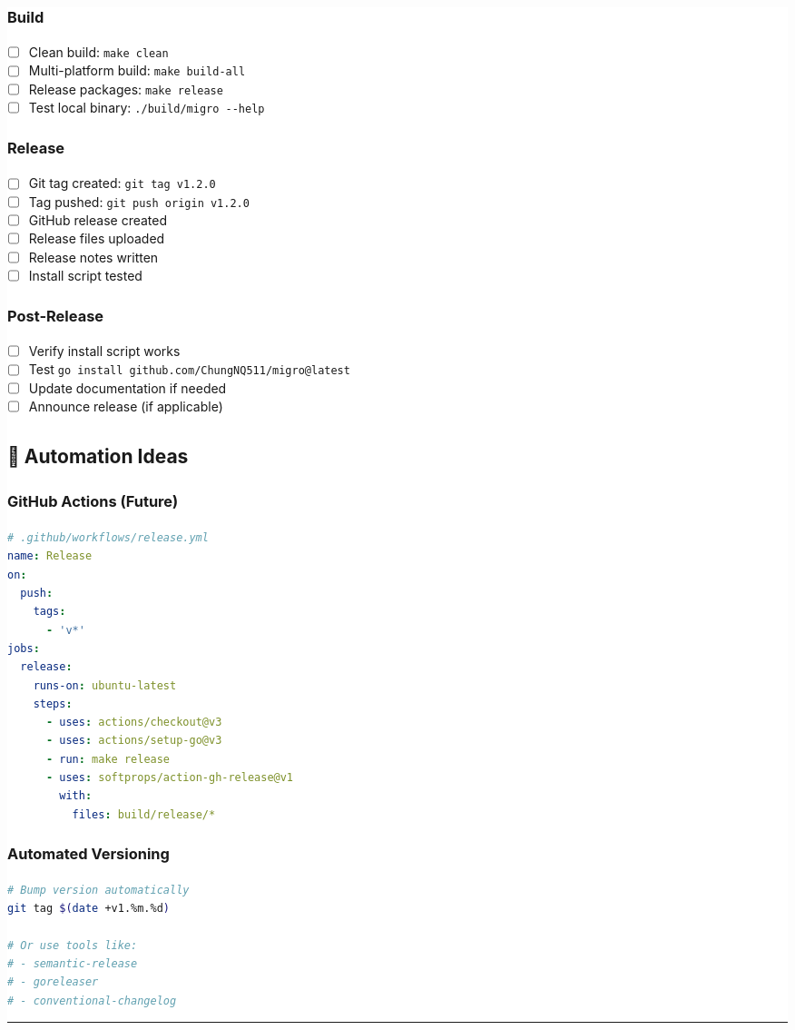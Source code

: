 ### **Build**

- [ ] Clean build: `make clean`
- [ ] Multi-platform build: `make build-all`
- [ ] Release packages: `make release`
- [ ] Test local binary: `./build/migro --help`

### **Release**

- [ ] Git tag created: `git tag v1.2.0`
- [ ] Tag pushed: `git push origin v1.2.0`
- [ ] GitHub release created
- [ ] Release files uploaded
- [ ] Release notes written
- [ ] Install script tested

### **Post-Release**

- [ ] Verify install script works
- [ ] Test `go install github.com/ChungNQ511/migro@latest`
- [ ] Update documentation if needed
- [ ] Announce release (if applicable)

## 🔄 **Automation Ideas**

### **GitHub Actions** (Future)

```yaml
# .github/workflows/release.yml
name: Release
on:
  push:
    tags:
      - 'v*'
jobs:
  release:
    runs-on: ubuntu-latest
    steps:
      - uses: actions/checkout@v3
      - uses: actions/setup-go@v3
      - run: make release
      - uses: softprops/action-gh-release@v1
        with:
          files: build/release/*
```

### **Automated Versioning**

```bash
# Bump version automatically
git tag $(date +v1.%m.%d)

# Or use tools like:
# - semantic-release
# - goreleaser
# - conventional-changelog
```

---